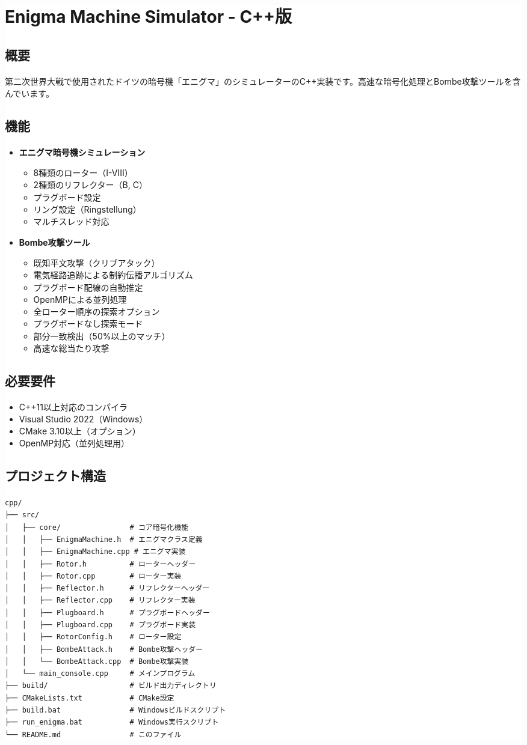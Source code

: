 # Enigma Machine Simulator - C++版

## 概要

第二次世界大戦で使用されたドイツの暗号機「エニグマ」のシミュレーターのC++実装です。高速な暗号化処理とBombe攻撃ツールを含んでいます。

## 機能

- **エニグマ暗号機シミュレーション**
  - 8種類のローター（I-VIII）
  - 2種類のリフレクター（B, C）
  - プラグボード設定
  - リング設定（Ringstellung）
  - マルチスレッド対応
  
- **Bombe攻撃ツール**
  - 既知平文攻撃（クリブアタック）
  - 電気経路追跡による制約伝播アルゴリズム
  - プラグボード配線の自動推定
  - OpenMPによる並列処理
  - 全ローター順序の探索オプション
  - プラグボードなし探索モード
  - 部分一致検出（50%以上のマッチ）
  - 高速な総当たり攻撃

## 必要要件

- C++11以上対応のコンパイラ
- Visual Studio 2022（Windows）
- CMake 3.10以上（オプション）
- OpenMP対応（並列処理用）

## プロジェクト構造

```
cpp/
├── src/
│   ├── core/                # コア暗号化機能
│   │   ├── EnigmaMachine.h  # エニグマクラス定義
│   │   ├── EnigmaMachine.cpp # エニグマ実装
│   │   ├── Rotor.h          # ローターヘッダー
│   │   ├── Rotor.cpp        # ローター実装
│   │   ├── Reflector.h      # リフレクターヘッダー
│   │   ├── Reflector.cpp    # リフレクター実装
│   │   ├── Plugboard.h      # プラグボードヘッダー
│   │   ├── Plugboard.cpp    # プラグボード実装
│   │   ├── RotorConfig.h    # ローター設定
│   │   ├── BombeAttack.h    # Bombe攻撃ヘッダー
│   │   └── BombeAttack.cpp  # Bombe攻撃実装
│   └── main_console.cpp     # メインプログラム
├── build/                   # ビルド出力ディレクトリ
├── CMakeLists.txt           # CMake設定
├── build.bat                # Windowsビルドスクリプト
├── run_enigma.bat           # Windows実行スクリプト
└── README.md                # このファイル
```
